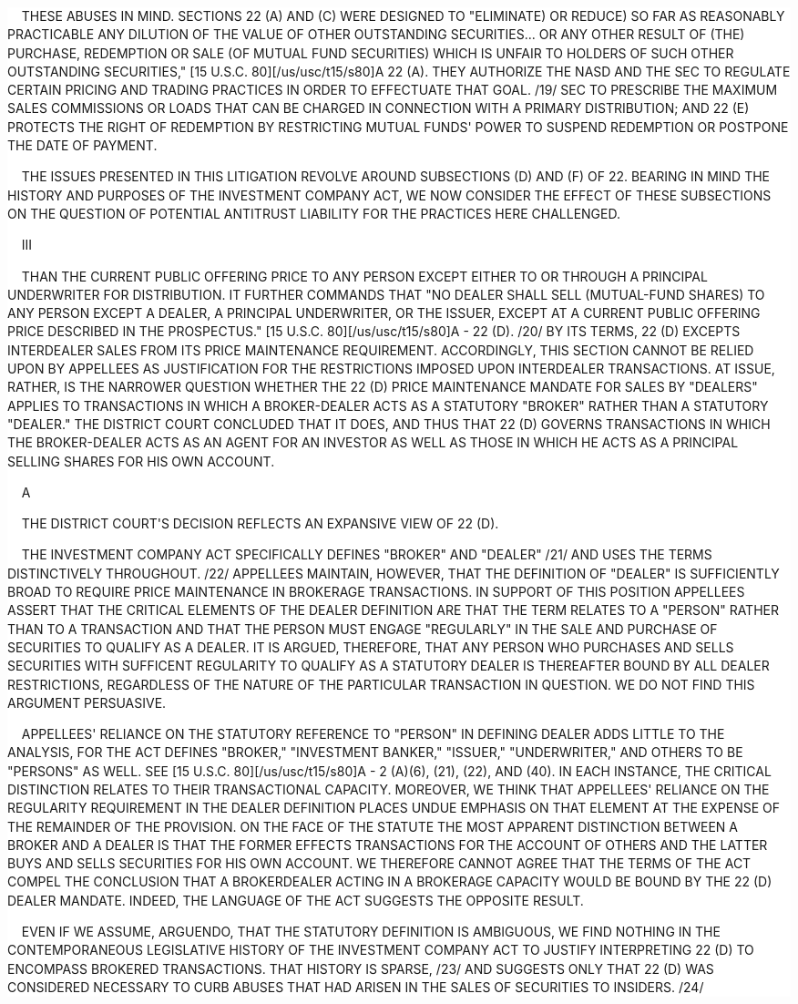     THESE ABUSES IN MIND.  SECTIONS 22 (A) AND (C) WERE DESIGNED TO "ELIMINATE) OR REDUCE) SO FAR AS REASONABLY PRACTICABLE ANY DILUTION OF THE VALUE OF OTHER OUTSTANDING SECURITIES... OR ANY OTHER RESULT OF (THE) PURCHASE, REDEMPTION OR SALE (OF MUTUAL FUND SECURITIES) WHICH IS UNFAIR TO HOLDERS OF SUCH OTHER OUTSTANDING SECURITIES," [15 U.S.C. 80][/us/usc/t15/s80]A 22 (A).  THEY AUTHORIZE THE NASD AND THE SEC TO REGULATE CERTAIN PRICING AND TRADING PRACTICES IN ORDER TO EFFECTUATE THAT GOAL.  /19/ SEC TO PRESCRIBE THE MAXIMUM SALES COMMISSIONS OR LOADS THAT CAN BE CHARGED IN CONNECTION WITH A PRIMARY DISTRIBUTION; AND 22 (E) PROTECTS THE RIGHT OF REDEMPTION BY RESTRICTING MUTUAL FUNDS' POWER TO SUSPEND REDEMPTION OR POSTPONE THE DATE OF PAYMENT.

    THE ISSUES PRESENTED IN THIS LITIGATION REVOLVE AROUND SUBSECTIONS (D) AND (F) OF 22.  BEARING IN MIND THE HISTORY AND PURPOSES OF THE INVESTMENT COMPANY ACT, WE NOW CONSIDER THE EFFECT OF THESE SUBSECTIONS ON THE QUESTION OF POTENTIAL ANTITRUST LIABILITY FOR THE PRACTICES HERE CHALLENGED.

    III

    THAN THE CURRENT PUBLIC OFFERING PRICE TO ANY PERSON EXCEPT EITHER TO OR THROUGH A PRINCIPAL UNDERWRITER FOR DISTRIBUTION.  IT FURTHER COMMANDS THAT "NO DEALER SHALL SELL (MUTUAL-FUND SHARES) TO ANY PERSON EXCEPT A DEALER, A PRINCIPAL UNDERWRITER, OR THE ISSUER, EXCEPT AT A CURRENT PUBLIC OFFERING PRICE DESCRIBED IN THE PROSPECTUS."  [15 U.S.C. 80][/us/usc/t15/s80]A - 22 (D).  /20/ BY ITS TERMS, 22 (D) EXCEPTS INTERDEALER SALES FROM ITS PRICE MAINTENANCE REQUIREMENT.  ACCORDINGLY, THIS SECTION CANNOT BE RELIED UPON BY APPELLEES AS JUSTIFICATION FOR THE RESTRICTIONS IMPOSED UPON INTERDEALER TRANSACTIONS.  AT ISSUE, RATHER, IS THE NARROWER QUESTION WHETHER THE 22 (D) PRICE MAINTENANCE MANDATE FOR SALES BY "DEALERS" APPLIES TO TRANSACTIONS IN WHICH A BROKER-DEALER ACTS AS A STATUTORY "BROKER" RATHER THAN A STATUTORY "DEALER."  THE DISTRICT COURT CONCLUDED THAT IT DOES, AND THUS THAT 22 (D) GOVERNS TRANSACTIONS IN WHICH THE BROKER-DEALER ACTS AS AN AGENT FOR AN INVESTOR AS WELL AS THOSE IN WHICH HE ACTS AS A PRINCIPAL SELLING SHARES FOR HIS OWN ACCOUNT.

    A

    THE DISTRICT COURT'S DECISION REFLECTS AN EXPANSIVE VIEW OF 22 (D).

    THE INVESTMENT COMPANY ACT SPECIFICALLY DEFINES "BROKER" AND "DEALER" /21/ AND USES THE TERMS DISTINCTIVELY THROUGHOUT.  /22/ APPELLEES MAINTAIN, HOWEVER, THAT THE DEFINITION OF "DEALER" IS SUFFICIENTLY BROAD TO REQUIRE PRICE MAINTENANCE IN BROKERAGE TRANSACTIONS.  IN SUPPORT OF THIS POSITION APPELLEES ASSERT THAT THE CRITICAL ELEMENTS OF THE DEALER DEFINITION ARE THAT THE TERM RELATES TO A "PERSON" RATHER THAN TO A TRANSACTION AND THAT THE PERSON MUST ENGAGE "REGULARLY" IN THE SALE AND PURCHASE OF SECURITIES TO QUALIFY AS A DEALER.  IT IS ARGUED, THEREFORE, THAT ANY PERSON WHO PURCHASES AND SELLS SECURITIES WITH SUFFICENT REGULARITY TO QUALIFY AS A STATUTORY DEALER IS THEREAFTER BOUND BY ALL DEALER RESTRICTIONS, REGARDLESS OF THE NATURE OF THE PARTICULAR TRANSACTION IN QUESTION.  WE DO NOT FIND THIS ARGUMENT PERSUASIVE.

    APPELLEES' RELIANCE ON THE STATUTORY REFERENCE TO "PERSON" IN DEFINING DEALER ADDS LITTLE TO THE ANALYSIS, FOR THE ACT DEFINES "BROKER," "INVESTMENT BANKER," "ISSUER," "UNDERWRITER," AND OTHERS TO BE "PERSONS" AS WELL.  SEE [15 U.S.C. 80][/us/usc/t15/s80]A - 2 (A)(6), (21), (22), AND (40).  IN EACH INSTANCE, THE CRITICAL DISTINCTION RELATES TO THEIR TRANSACTIONAL CAPACITY.  MOREOVER, WE THINK THAT APPELLEES' RELIANCE ON THE REGULARITY REQUIREMENT IN THE DEALER DEFINITION PLACES UNDUE EMPHASIS ON THAT ELEMENT AT THE EXPENSE OF THE REMAINDER OF THE PROVISION.  ON THE FACE OF THE STATUTE THE MOST APPARENT DISTINCTION BETWEEN A BROKER AND A DEALER IS THAT THE FORMER EFFECTS TRANSACTIONS FOR THE ACCOUNT OF OTHERS AND THE LATTER BUYS AND SELLS SECURITIES FOR HIS OWN ACCOUNT.  WE THEREFORE CANNOT AGREE THAT THE TERMS OF THE ACT COMPEL THE CONCLUSION THAT A BROKERDEALER ACTING IN A BROKERAGE CAPACITY WOULD BE BOUND BY THE 22 (D) DEALER MANDATE.  INDEED, THE LANGUAGE OF THE ACT SUGGESTS THE OPPOSITE RESULT.

    EVEN IF WE ASSUME, ARGUENDO, THAT THE STATUTORY DEFINITION IS AMBIGUOUS, WE FIND NOTHING IN THE CONTEMPORANEOUS LEGISLATIVE HISTORY OF THE INVESTMENT COMPANY ACT TO JUSTIFY INTERPRETING 22 (D) TO ENCOMPASS BROKERED TRANSACTIONS.  THAT HISTORY IS SPARSE, /23/ AND SUGGESTS ONLY THAT 22 (D) WAS CONSIDERED NECESSARY TO CURB ABUSES THAT HAD ARISEN IN THE SALES OF SECURITIES TO INSIDERS.  /24/
